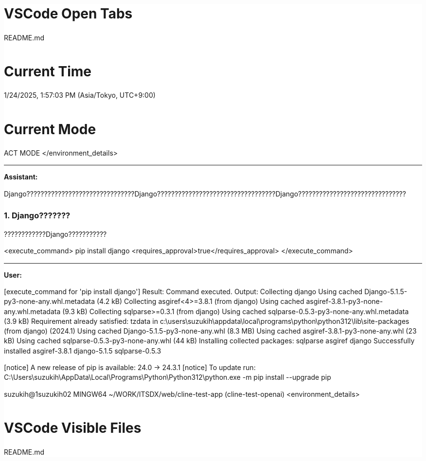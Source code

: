 # VSCode Open Tabs
README.md

# Current Time
1/24/2025, 1:57:03 PM (Asia/Tokyo, UTC+9:00)

# Current Mode
ACT MODE
</environment_details>

---

**Assistant:**

Django???????????????????????????????Django??????????????????????????????????Django???????????????????????????????

### 1. Django???????
????????????Django???????????

<execute_command>
<command>pip install django</command>
<requires_approval>true</requires_approval>
</execute_command>

---

**User:**

[execute_command for 'pip install django'] Result:
Command executed.
Output:
Collecting django
Using cached Django-5.1.5-py3-none-any.whl.metadata (4.2 kB)
Collecting asgiref<4>=3.8.1 (from django)
  Using cached asgiref-3.8.1-py3-none-any.whl.metadata (9.3 kB)
Collecting sqlparse>=0.3.1 (from django)
  Using cached sqlparse-0.5.3-py3-none-any.whl.metadata (3.9 kB)
Requirement already satisfied: tzdata in c:\users\suzukih\appdata\local\programs\python\python312\lib\site-packages (from django) (2024.1)
Using cached Django-5.1.5-py3-none-any.whl (8.3 MB)
Using cached asgiref-3.8.1-py3-none-any.whl (23 kB)
Using cached sqlparse-0.5.3-py3-none-any.whl (44 kB)
Installing collected packages: sqlparse asgiref django
Successfully installed asgiref-3.8.1 django-5.1.5 sqlparse-0.5.3

[notice] A new release of pip is available: 24.0 -> 24.3.1
[notice] To update run: C:\Users\suzukih\AppData\Local\Programs\Python\Python312\python.exe -m pip install --upgrade pip

suzukih@1suzukih02 MINGW64 ~/WORK/ITSDX/web/cline-test-app (cline-test-openai)
<environment_details>
# VSCode Visible Files
README.md
